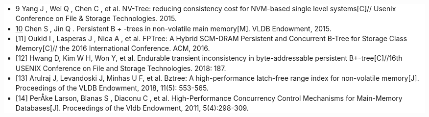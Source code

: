 * [9] Yang J , Wei Q , Chen C , et al. NV-Tree: reducing consistency cost for NVM-based single level systems[C]// Usenix Conference on File & Storage Technologies. 2015.
* [10] Chen S , Jin Q . Persistent B + -trees in non-volatile main memory[M]. VLDB Endowment, 2015.
* [11] Oukid I , Lasperas J , Nica A , et al. FPTree: A Hybrid SCM-DRAM Persistent and Concurrent B-Tree for Storage Class Memory[C]// the 2016 International Conference. ACM, 2016.
* [12] Hwang D, Kim W H, Won Y, et al. Endurable transient inconsistency in byte-addressable persistent B+-tree[C]//16th USENIX Conference on File and Storage Technologies. 2018: 187.
* [13] Arulraj J, Levandoski J, Minhas U F, et al. Bztree: A high-performance latch-free range index for non-volatile memory[J]. Proceedings of the VLDB Endowment, 2018, 11(5): 553-565.
* [14] PerÅke Larson, Blanas S , Diaconu C , et al. High-Performance Concurrency Control Mechanisms for Main-Memory Databases[J]. Proceedings of the Vldb Endowment, 2011, 5(4):298-309.



[8]: http://mysql.taobao.org/monthly/2018/09/01/
[9]: http://mysql.taobao.org/monthly/2018/09/01/
[10]: http://mysql.taobao.org/monthly/2018/09/01/
[0]: http://ata2-img.cn-hangzhou.img-pub.aliyun-inc.com/d13a2ee66a04a547d1772652ee707dbf.png
[1]: http://ata2-img.cn-hangzhou.img-pub.aliyun-inc.com/53eb7eadf687557fa6105cb5f3116111.png
[2]: http://ata2-img.cn-hangzhou.img-pub.aliyun-inc.com/d1c8d65c5b5c9f814ad5bdf2e6dac712.png
[3]: http://ata2-img.cn-hangzhou.img-pub.aliyun-inc.com/e5c240f1646f62389467904c57927349.png
[4]: http://ata2-img.cn-hangzhou.img-pub.aliyun-inc.com/d287733ff8e8405f91611dfe51ceceec.png
[5]: http://ata2-img.cn-hangzhou.img-pub.aliyun-inc.com/6c0fbc2718458f5ff1a165af94099f9a.png
[6]: http://ata2-img.cn-hangzhou.img-pub.aliyun-inc.com/be8ffb6f19a8d8da716b1be0d762e58d.png
[7]: http://ata2-img.cn-hangzhou.img-pub.aliyun-inc.com/d9848c72e5a341f287a4c5a2399ef615.png